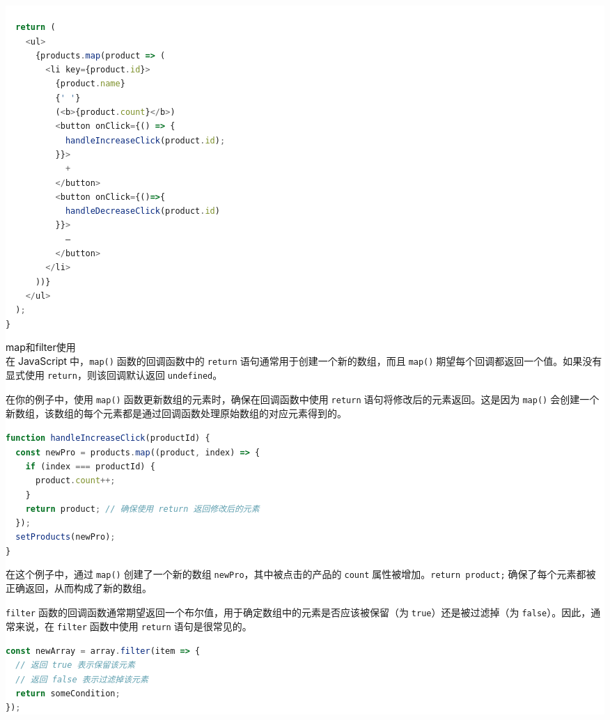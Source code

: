 ```javascript
  
  return (
    <ul>
      {products.map(product => (
        <li key={product.id}>
          {product.name}
          {' '}
          (<b>{product.count}</b>)
          <button onClick={() => {
            handleIncreaseClick(product.id);
          }}>
            +
          </button>
          <button onClick={()=>{
            handleDecreaseClick(product.id)
          }}>
            –
          </button>
        </li>
      ))}
    </ul>
  );
}

```
map和filter使用<br />在 JavaScript 中，`map()` 函数的回调函数中的 `return` 语句通常用于创建一个新的数组，而且 `map()` 期望每个回调都返回一个值。如果没有显式使用 `return`，则该回调默认返回 `undefined`。

在你的例子中，使用 `map()` 函数更新数组的元素时，确保在回调函数中使用 `return` 语句将修改后的元素返回。这是因为 `map()` 会创建一个新数组，该数组的每个元素都是通过回调函数处理原始数组的对应元素得到的。

```javascript
function handleIncreaseClick(productId) {
  const newPro = products.map((product, index) => {
    if (index === productId) {
      product.count++;
    }
    return product; // 确保使用 return 返回修改后的元素
  });
  setProducts(newPro);
}
```

在这个例子中，通过 `map()` 创建了一个新的数组 `newPro`，其中被点击的产品的 `count` 属性被增加。`return product;` 确保了每个元素都被正确返回，从而构成了新的数组。


`filter` 函数的回调函数通常期望返回一个布尔值，用于确定数组中的元素是否应该被保留（为 `true`）还是被过滤掉（为 `false`）。因此，通常来说，在 `filter` 函数中使用 `return` 语句是很常见的。

```javascript
const newArray = array.filter(item => {
  // 返回 true 表示保留该元素
  // 返回 false 表示过滤掉该元素
  return someCondition;
});
```
